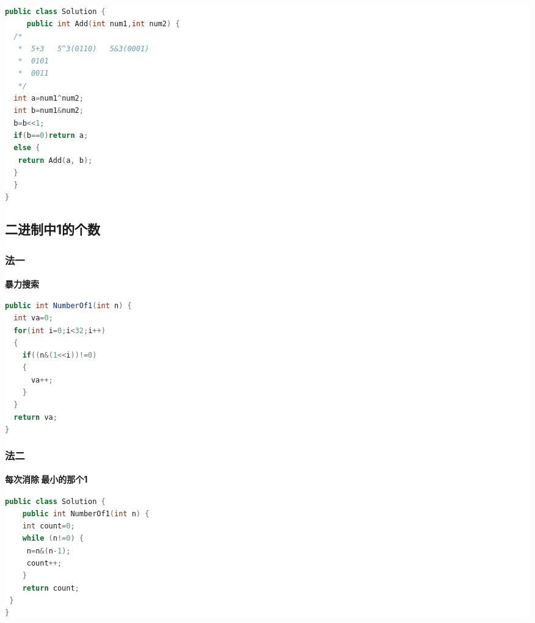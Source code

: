 ```c++
public class Solution {
     public int Add(int num1,int num2) {
  /*
   *  5+3   5^3(0110)   5&3(0001) 
   *  0101    
   *  0011 
   */
  int a=num1^num2;
  int b=num1&num2;
  b=b<<1;
  if(b==0)return a;
  else {
   return Add(a, b);
  }        
  }
}
```

## **二进制中1的个数**

### **法一**

**暴力搜索**

```java
public int NumberOf1(int n) {
  int va=0;
  for(int i=0;i<32;i++)
  {
    if((n&(1<<i))!=0)
    {           
      va++;
    }
  }
  return va;       
}
```

### **法二**

**每次消除 最小的那个1**

```c++
public class Solution {
    public int NumberOf1(int n) {
    int count=0;
    while (n!=0) {
     n=n&(n-1);
     count++;
    }
    return count;
 }
}
```
